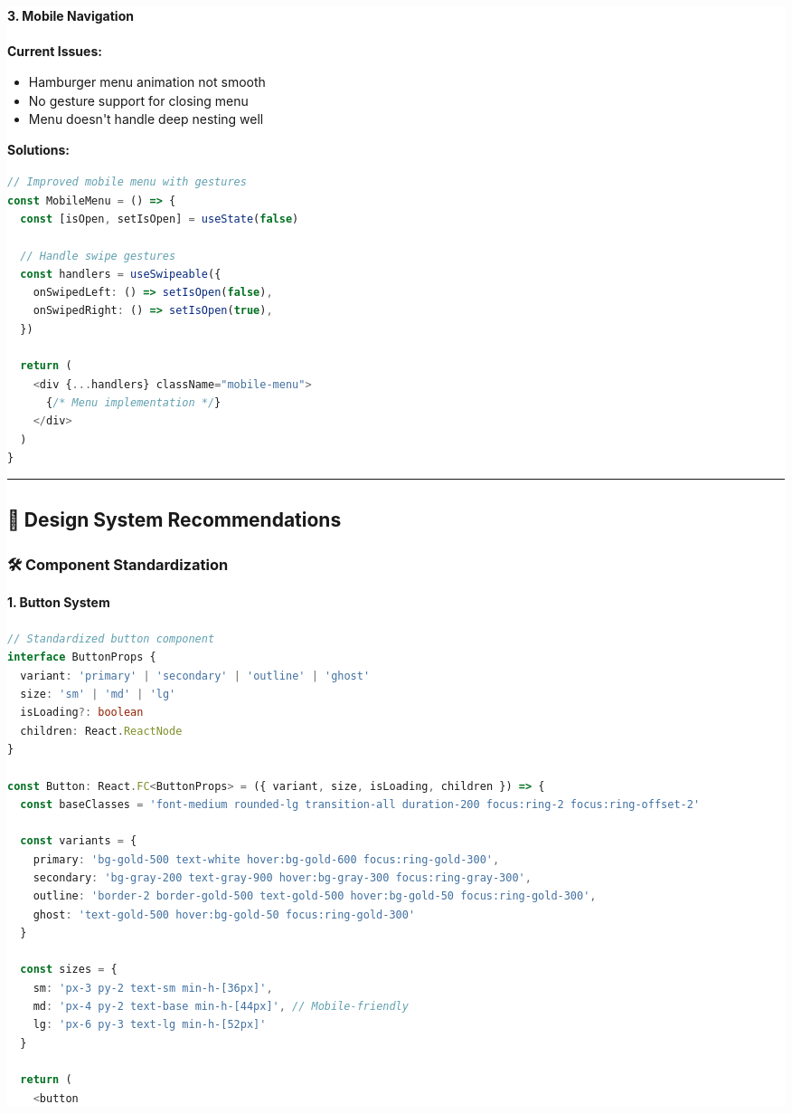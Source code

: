 #### 3. **Mobile Navigation**

**Current Issues:**
- Hamburger menu animation not smooth
- No gesture support for closing menu
- Menu doesn't handle deep nesting well

**Solutions:**
```typescript
// Improved mobile menu with gestures
const MobileMenu = () => {
  const [isOpen, setIsOpen] = useState(false)
  
  // Handle swipe gestures
  const handlers = useSwipeable({
    onSwipedLeft: () => setIsOpen(false),
    onSwipedRight: () => setIsOpen(true),
  })
  
  return (
    <div {...handlers} className="mobile-menu">
      {/* Menu implementation */}
    </div>
  )
}
```

---

## 🎨 Design System Recommendations

### 🛠️ Component Standardization

#### 1. **Button System**

```typescript
// Standardized button component
interface ButtonProps {
  variant: 'primary' | 'secondary' | 'outline' | 'ghost'
  size: 'sm' | 'md' | 'lg'
  isLoading?: boolean
  children: React.ReactNode
}

const Button: React.FC<ButtonProps> = ({ variant, size, isLoading, children }) => {
  const baseClasses = 'font-medium rounded-lg transition-all duration-200 focus:ring-2 focus:ring-offset-2'
  
  const variants = {
    primary: 'bg-gold-500 text-white hover:bg-gold-600 focus:ring-gold-300',
    secondary: 'bg-gray-200 text-gray-900 hover:bg-gray-300 focus:ring-gray-300',
    outline: 'border-2 border-gold-500 text-gold-500 hover:bg-gold-50 focus:ring-gold-300',
    ghost: 'text-gold-500 hover:bg-gold-50 focus:ring-gold-300'
  }
  
  const sizes = {
    sm: 'px-3 py-2 text-sm min-h-[36px]',
    md: 'px-4 py-2 text-base min-h-[44px]', // Mobile-friendly
    lg: 'px-6 py-3 text-lg min-h-[52px]'
  }
  
  return (
    <button
```